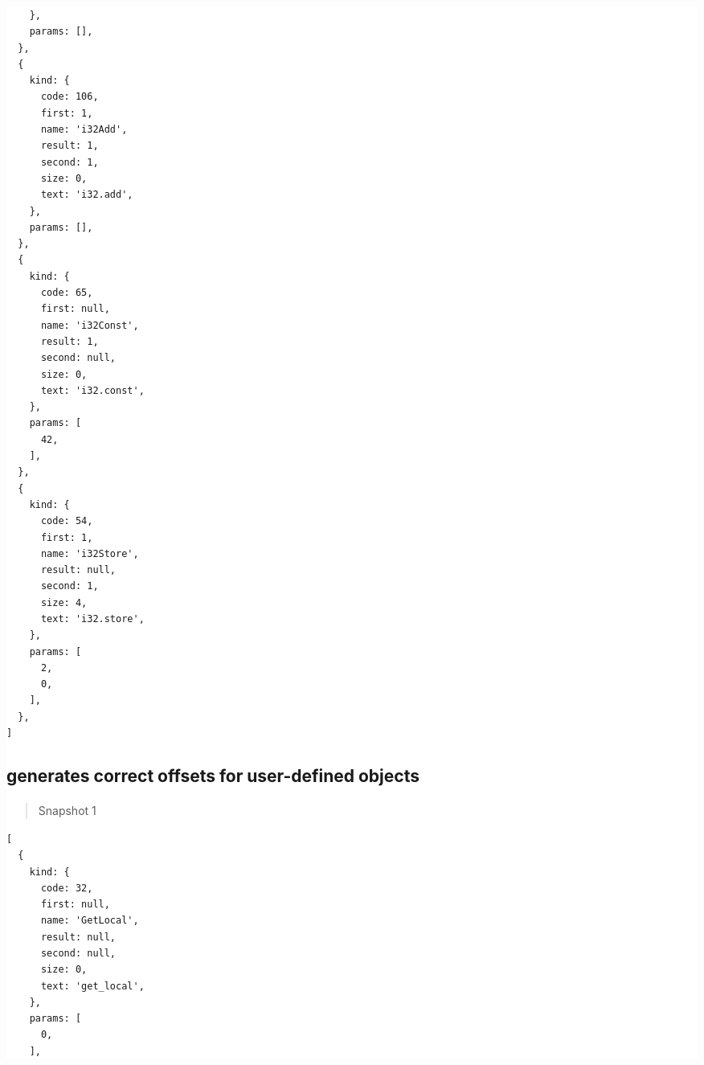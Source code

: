         },
        params: [],
      },
      {
        kind: {
          code: 106,
          first: 1,
          name: 'i32Add',
          result: 1,
          second: 1,
          size: 0,
          text: 'i32.add',
        },
        params: [],
      },
      {
        kind: {
          code: 65,
          first: null,
          name: 'i32Const',
          result: 1,
          second: null,
          size: 0,
          text: 'i32.const',
        },
        params: [
          42,
        ],
      },
      {
        kind: {
          code: 54,
          first: 1,
          name: 'i32Store',
          result: null,
          second: 1,
          size: 4,
          text: 'i32.store',
        },
        params: [
          2,
          0,
        ],
      },
    ]

## generates correct offsets for user-defined objects

> Snapshot 1

    [
      {
        kind: {
          code: 32,
          first: null,
          name: 'GetLocal',
          result: null,
          second: null,
          size: 0,
          text: 'get_local',
        },
        params: [
          0,
        ],
